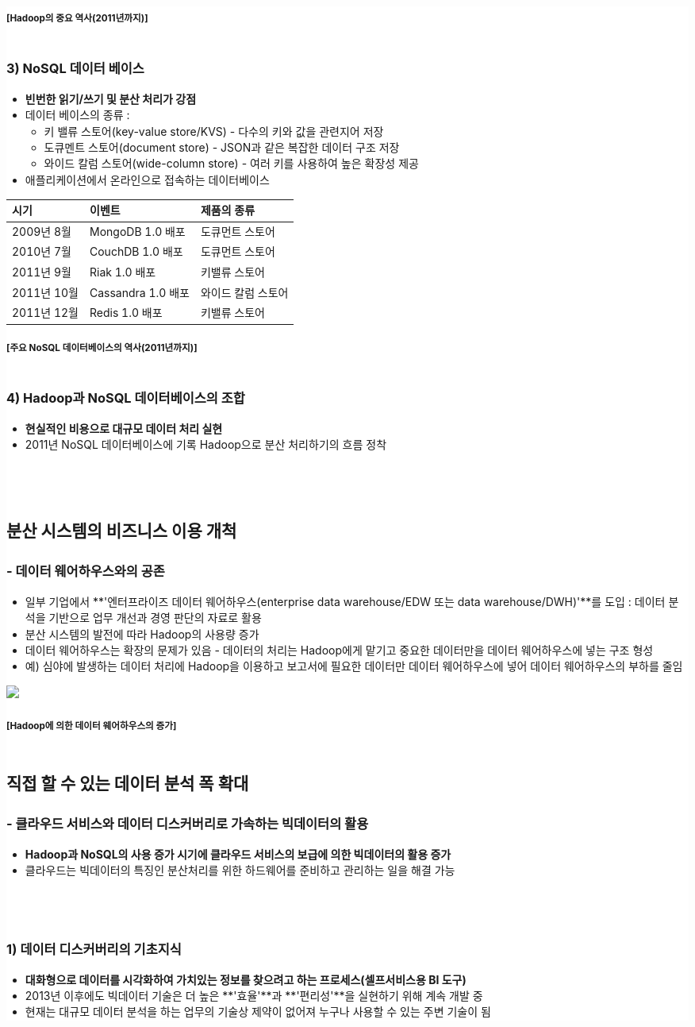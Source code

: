 <sub><b>[Hadoop의 중요 역사(2011년까지)]</b></sub>
<br>
<br>

### 3) NoSQL 데이터 베이스
- **빈번한 읽기/쓰기 및 분산 처리가 강점**
- 데이터 베이스의 종류 :
    - 키 밸류 스토어(key-value store/KVS) - 다수의 키와 값을 관련지어 저장
    - 도큐멘트 스토어(document store) - JSON과 같은 복잡한 데이터 구조 저장
    - 와이드 칼럼 스토어(wide-column store) - 여러 키를 사용하여 높은 확장성 제공
- 애플리케이션에서 온라인으로 접속하는 데이터베이스

|시기|이벤트|제품의 종류|
|:--|:--|:--|
|2009년 8월|MongoDB 1.0 배포|도큐먼트 스토어|
|2010년 7월|CouchDB 1.0 배포|도큐먼트 스토어|
|2011년 9월|Riak 1.0 배포|키밸류 스토어|
|2011년 10월|Cassandra 1.0 배포|와이드 칼럼 스토어|
|2011년 12월|Redis 1.0 배포|키밸류 스토어|

<sub><b>[주요 NoSQL 데이터베이스의 역사(2011년까지)]</b></sub>
<br>
<br>

### 4) Hadoop과 NoSQL 데이터베이스의 조합
- **현실적인 비용으로 대규모 데이터 처리 실현**
- 2011년 NoSQL 데이터베이스에 기록 Hadoop으로 분산 처리하기의 흐름 정착
<br>
<br>

## 분산 시스템의 비즈니스 이용 개척
### - 데이터 웨어하우스와의 공존
- 일부 기업에서 **'엔터프라이즈 데이터 웨어하우스(enterprise data warehouse/EDW 또는 data warehouse/DWH)'**를 도입 : 데이터 분석을 기반으로 업무 개선과 경영 판단의 자료로 활용
- 분산 시스템의 발전에 따라 Hadoop의 사용량 증가
- 데이터 웨어하우스는 확장의 문제가 있음 - 데이터의 처리는 Hadoop에게 맡기고 중요한 데이터만을 데이터 웨어하우스에 넣는 구조 형성
- 예) 심야에 발생하는 데이터 처리에 Hadoop을 이용하고 보고서에 필요한 데이터만 데이터 웨어하우스에 넣어 데이터 웨어하우스의 부하를 줄임 

<img height=400 src="https://user-images.githubusercontent.com/83000975/164441878-9a66e536-78c7-46ae-8a40-8d92eda1493c.jpeg">

<sub><b>[Hadoop에 의한 데이터 웨어하우스의 증가]</b></sub>
<br>
<br>

## 직접 할 수 있는 데이터 분석 폭 확대
### - 클라우드 서비스와 데이터 디스커버리로 가속하는 빅데이터의 활용
- **Hadoop과 NoSQL의 사용 증가 시기에 클라우드 서비스의 보급에 의한 빅데이터의 활용 증가**
- 클라우드는 빅데이터의 특징인 분산처리를 위한 하드웨어를 준비하고 관리하는 일을 해결 가능
<br>
<br>

### 1) 데이터 디스커버리의 기초지식
- **대화형으로 데이터를 시각화하여 가치있는 정보를 찾으려고 하는 프로세스(셀프서비스용 BI 도구)**
- 2013년 이후에도 빅데이터 기술은 더 높은 **'효율'**과 **'편리성'**을 실현하기 위해 계속 개발 중
- 현재는 대규모 데이터 분석을 하는 업무의 기술상 제약이 없어져 누구나 사용할 수 있는 주변 기술이 됨